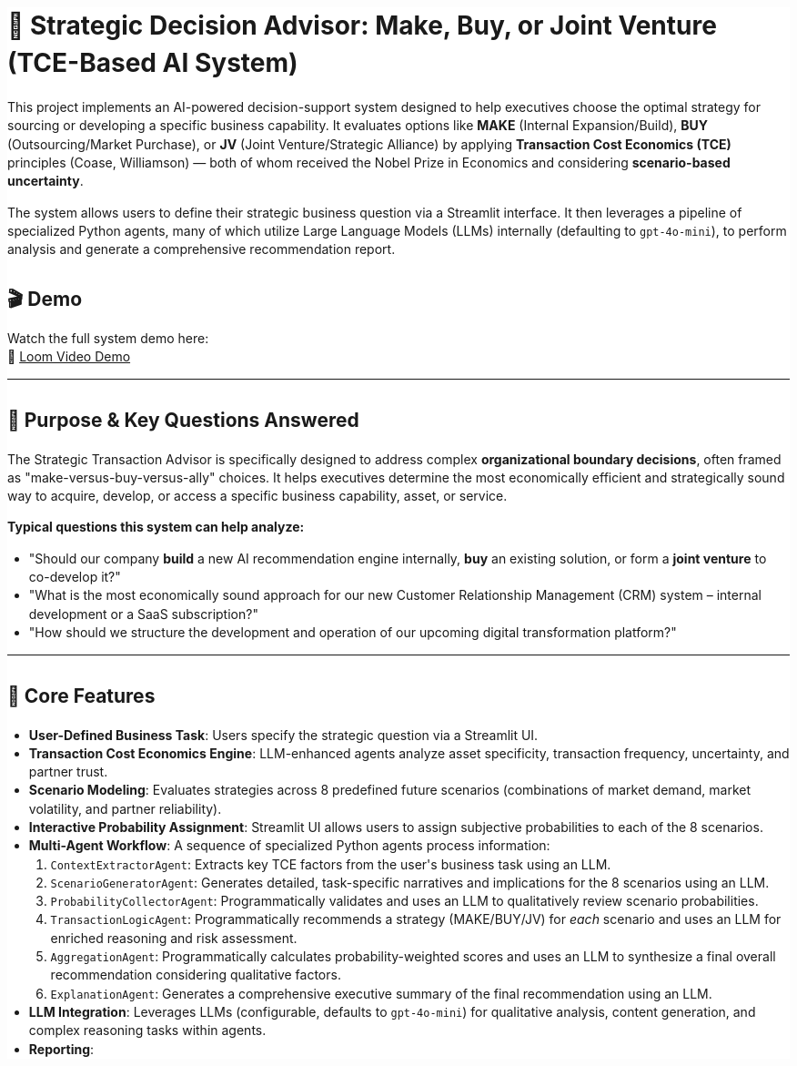 # 🤖 Strategic Decision Advisor: Make, Buy, or Joint Venture (TCE-Based AI System)

This project implements an AI-powered decision-support system designed to help executives choose the optimal strategy for sourcing or developing a specific business capability. It evaluates options like **MAKE** (Internal Expansion/Build), **BUY** (Outsourcing/Market Purchase), or **JV** (Joint Venture/Strategic Alliance) by applying **Transaction Cost Economics (TCE)** principles (Coase, Williamson) — both of whom received the Nobel Prize in Economics and considering **scenario-based uncertainty**.

The system allows users to define their strategic business question via a Streamlit interface. It then leverages a pipeline of specialized Python agents, many of which utilize Large Language Models (LLMs) internally (defaulting to `gpt-4o-mini`), to perform analysis and generate a comprehensive recommendation report.

## 🎬 Demo

Watch the full system demo here:  
🔗 [Loom Video Demo](https://www.loom.com/share/8ec7755ef7534d4bbce9d26d4493faa6)

---

## 🎯 Purpose & Key Questions Answered

The Strategic Transaction Advisor is specifically designed to address complex **organizational boundary decisions**, often framed as "make-versus-buy-versus-ally" choices. It helps executives determine the most economically efficient and strategically sound way to acquire, develop, or access a specific business capability, asset, or service.

**Typical questions this system can help analyze:**

*   "Should our company **build** a new AI recommendation engine internally, **buy** an existing solution, or form a **joint venture** to co-develop it?"
*   "What is the most economically sound approach for our new Customer Relationship Management (CRM) system – internal development or a SaaS subscription?"
*   "How should we structure the development and operation of our upcoming digital transformation platform?"

---

## 🚀 Core Features

-   **User-Defined Business Task**: Users specify the strategic question via a Streamlit UI.
-   **Transaction Cost Economics Engine**: LLM-enhanced agents analyze asset specificity, transaction frequency, uncertainty, and partner trust.
-   **Scenario Modeling**: Evaluates strategies across 8 predefined future scenarios (combinations of market demand, market volatility, and partner reliability).
-   **Interactive Probability Assignment**: Streamlit UI allows users to assign subjective probabilities to each of the 8 scenarios.
-   **Multi-Agent Workflow**: A sequence of specialized Python agents process information:
    1.  `ContextExtractorAgent`: Extracts key TCE factors from the user's business task using an LLM.
    2.  `ScenarioGeneratorAgent`: Generates detailed, task-specific narratives and implications for the 8 scenarios using an LLM.
    3.  `ProbabilityCollectorAgent`: Programmatically validates and uses an LLM to qualitatively review scenario probabilities.
    4.  `TransactionLogicAgent`: Programmatically recommends a strategy (MAKE/BUY/JV) for *each* scenario and uses an LLM for enriched reasoning and risk assessment.
    5.  `AggregationAgent`: Programmatically calculates probability-weighted scores and uses an LLM to synthesize a final overall recommendation considering qualitative factors.
    6.  `ExplanationAgent`: Generates a comprehensive executive summary of the final recommendation using an LLM.
-   **LLM Integration**: Leverages LLMs (configurable, defaults to `gpt-4o-mini`) for qualitative analysis, content generation, and complex reasoning tasks within agents.
-   **Reporting**: